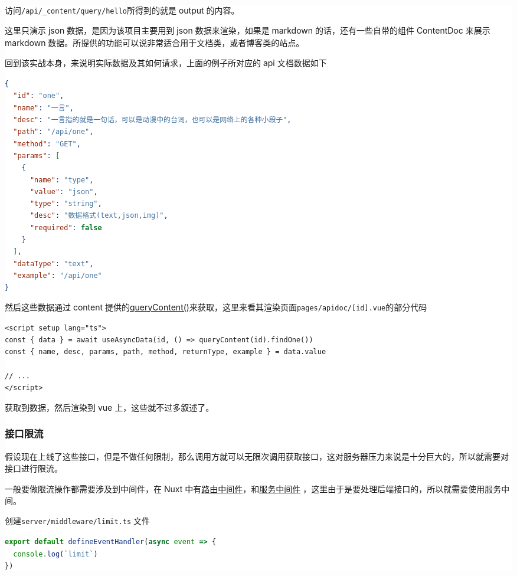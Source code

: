   </TabItem>

</Tabs>

访问`/api/_content/query/hello`所得到的就是 output 的内容。

这里只演示 json 数据，是因为该项目主要用到 json 数据来渲染，如果是 markdown 的话，还有一些自带的组件 ContentDoc 来展示 markdown 数据。所提供的功能可以说非常适合用于文档类，或者博客类的站点。

回到该实战本身，来说明实际数据及其如何请求，上面的例子所对应的 api 文档数据如下

```json
{
  "id": "one",
  "name": "一言",
  "desc": "一言指的就是一句话，可以是动漫中的台词，也可以是网络上的各种小段子",
  "path": "/api/one",
  "method": "GET",
  "params": [
    {
      "name": "type",
      "value": "json",
      "type": "string",
      "desc": "数据格式(text,json,img)",
      "required": false
    }
  ],
  "dataType": "text",
  "example": "/api/one"
}
```

然后这些数据通过 content 提供的[queryContent()](https://content.nuxtjs.org/api/composables/query-content)来获取，这里来看其渲染页面`pages/apidoc/[id].vue`的部分代码

```vue title="pages/apidoc/[id].vue"
<script setup lang="ts">
const { data } = await useAsyncData(id, () => queryContent(id).findOne())
const { name, desc, params, path, method, returnType, example } = data.value

// ...
</script>
```

获取到数据，然后渲染到 vue 上，这些就不过多叙述了。

### 接口限流

假设现在上线了这些接口，但是不做任何限制，那么调用方就可以无限次调用获取接口，这对服务器压力来说是十分巨大的，所以就需要对接口进行限流。

一般要做限流操作都需要涉及到中间件，在 Nuxt 中有[路由中间件](https://v3.nuxtjs.org/guide/directory-structure/middleware)，和[服务中间件](https://v3.nuxtjs.org/guide/features/server-routes#server-middleware) ，这里由于是要处理后端接口的，所以就需要使用服务中间。

创建`server/middleware/limit.ts` 文件

```typescript title="server/middleware/limit.ts"
export default defineEventHandler(async event => {
  console.log(`limit`)
})
```
